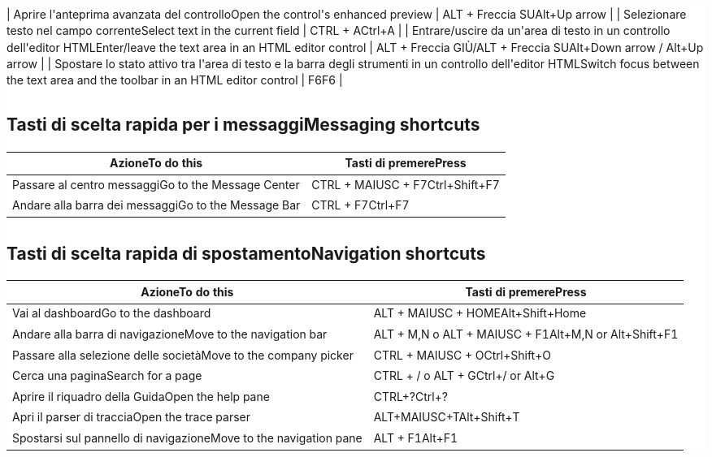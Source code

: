 | <span data-ttu-id="2e13b-308">Aprire l'anteprima avanzata del controllo</span><span class="sxs-lookup"><span data-stu-id="2e13b-308">Open the control's enhanced preview</span></span>                                          | <span data-ttu-id="2e13b-309">ALT + Freccia SU</span><span class="sxs-lookup"><span data-stu-id="2e13b-309">Alt+Up arrow</span></span>                  |
| <span data-ttu-id="2e13b-310">Selezionare testo nel campo corrente</span><span class="sxs-lookup"><span data-stu-id="2e13b-310">Select text in the current field</span></span>                                             | <span data-ttu-id="2e13b-311">CTRL + A</span><span class="sxs-lookup"><span data-stu-id="2e13b-311">Ctrl+A</span></span>                        |
| <span data-ttu-id="2e13b-312">Entrare/uscire da un'area di testo in un controllo dell'editor HTML</span><span class="sxs-lookup"><span data-stu-id="2e13b-312">Enter/leave the text area in an HTML editor control</span></span>                          | <span data-ttu-id="2e13b-313">ALT + Freccia GIÙ/ALT + Freccia SU</span><span class="sxs-lookup"><span data-stu-id="2e13b-313">Alt+Down arrow / Alt+Up arrow</span></span> |
| <span data-ttu-id="2e13b-314">Spostare lo stato attivo tra l'area di testo e la barra degli strumenti in un controllo dell'editor HTML</span><span class="sxs-lookup"><span data-stu-id="2e13b-314">Switch focus between the text area and the toolbar in an HTML editor control</span></span> | <span data-ttu-id="2e13b-315">F6</span><span class="sxs-lookup"><span data-stu-id="2e13b-315">F6</span></span>                            |

## <a name="messaging-shortcuts"></a><span data-ttu-id="2e13b-316">Tasti di scelta rapida per i messaggi</span><span class="sxs-lookup"><span data-stu-id="2e13b-316">Messaging shortcuts</span></span>

| <span data-ttu-id="2e13b-317">Azione</span><span class="sxs-lookup"><span data-stu-id="2e13b-317">To do this</span></span>               | <span data-ttu-id="2e13b-318">Tasti di premere</span><span class="sxs-lookup"><span data-stu-id="2e13b-318">Press</span></span>         |
|--------------------------|---------------|
| <span data-ttu-id="2e13b-319">Passare al centro messaggi</span><span class="sxs-lookup"><span data-stu-id="2e13b-319">Go to the Message Center</span></span> | <span data-ttu-id="2e13b-320">CTRL + MAIUSC + F7</span><span class="sxs-lookup"><span data-stu-id="2e13b-320">Ctrl+Shift+F7</span></span> |
| <span data-ttu-id="2e13b-321">Andare alla barra dei messaggi</span><span class="sxs-lookup"><span data-stu-id="2e13b-321">Go to the Message Bar</span></span>    | <span data-ttu-id="2e13b-322">CTRL + F7</span><span class="sxs-lookup"><span data-stu-id="2e13b-322">Ctrl+F7</span></span>       |

## <a name="navigation-shortcuts"></a><span data-ttu-id="2e13b-323">Tasti di scelta rapida di spostamento</span><span class="sxs-lookup"><span data-stu-id="2e13b-323">Navigation shortcuts</span></span>

| <span data-ttu-id="2e13b-324">Azione</span><span class="sxs-lookup"><span data-stu-id="2e13b-324">To do this</span></span>                                                                    | <span data-ttu-id="2e13b-325">Tasti di premere</span><span class="sxs-lookup"><span data-stu-id="2e13b-325">Press</span></span>                      |
|-------------------------------------------------------------------------------|----------------------------|
| <span data-ttu-id="2e13b-326">Vai al dashboard</span><span class="sxs-lookup"><span data-stu-id="2e13b-326">Go to the dashboard</span></span>                                                           | <span data-ttu-id="2e13b-327">ALT + MAIUSC + HOME</span><span class="sxs-lookup"><span data-stu-id="2e13b-327">Alt+Shift+Home</span></span>             |
| <span data-ttu-id="2e13b-328">Andare alla barra di navigazione</span><span class="sxs-lookup"><span data-stu-id="2e13b-328">Move to the navigation bar</span></span>                                                    | <span data-ttu-id="2e13b-329">ALT + M,N o ALT + MAIUSC + F1</span><span class="sxs-lookup"><span data-stu-id="2e13b-329">Alt+M,N or Alt+Shift+F1</span></span>    |
| <span data-ttu-id="2e13b-330">Passare alla selezione delle società</span><span class="sxs-lookup"><span data-stu-id="2e13b-330">Move to the company picker</span></span>                                                    | <span data-ttu-id="2e13b-331">CTRL + MAIUSC + O</span><span class="sxs-lookup"><span data-stu-id="2e13b-331">Ctrl+Shift+O</span></span>               |
| <span data-ttu-id="2e13b-332">Cerca una pagina</span><span class="sxs-lookup"><span data-stu-id="2e13b-332">Search for a page</span></span>                                                             | <span data-ttu-id="2e13b-333">CTRL + / o ALT + G</span><span class="sxs-lookup"><span data-stu-id="2e13b-333">Ctrl+/ or Alt+G</span></span>            |
| <span data-ttu-id="2e13b-334">Aprire il riquadro della Guida</span><span class="sxs-lookup"><span data-stu-id="2e13b-334">Open the help pane</span></span>                                                            | <span data-ttu-id="2e13b-335">CTRL+?</span><span class="sxs-lookup"><span data-stu-id="2e13b-335">Ctrl+?</span></span>                     |
| <span data-ttu-id="2e13b-336">Apri il parser di traccia</span><span class="sxs-lookup"><span data-stu-id="2e13b-336">Open the trace parser</span></span>                                                         | <span data-ttu-id="2e13b-337">ALT+MAIUSC+T</span><span class="sxs-lookup"><span data-stu-id="2e13b-337">Alt+Shift+T</span></span>                |
| <span data-ttu-id="2e13b-338">Spostarsi sul pannello di navigazione</span><span class="sxs-lookup"><span data-stu-id="2e13b-338">Move to the navigation pane</span></span>                                                   | <span data-ttu-id="2e13b-339">ALT + F1</span><span class="sxs-lookup"><span data-stu-id="2e13b-339">Alt+F1</span></span>                     |